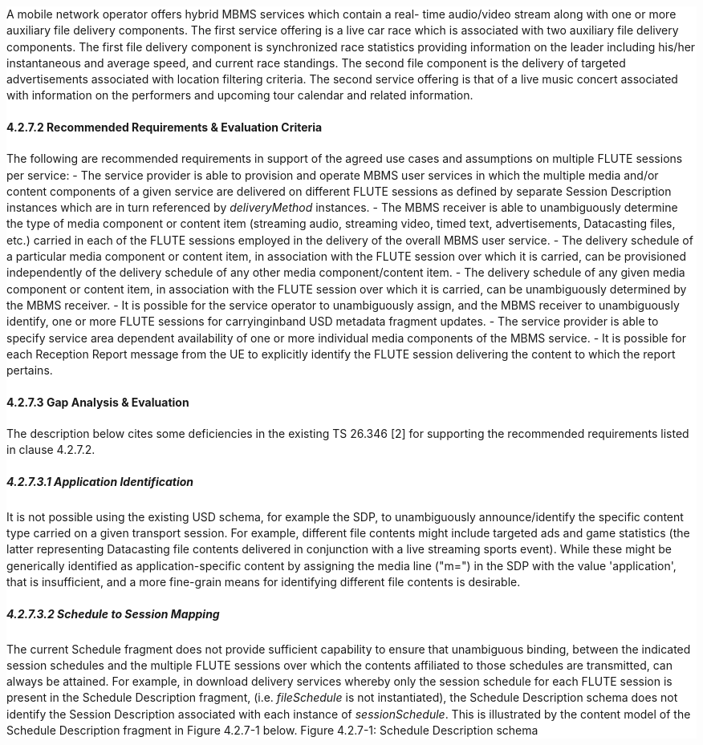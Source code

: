 A mobile network operator offers hybrid MBMS services which contain a real-
time audio/video stream along with one or more auxiliary file delivery
components. The first service offering is a live car race which is associated
with two auxiliary file delivery components. The first file delivery component
is synchronized race statistics providing information on the leader including
his/her instantaneous and average speed, and current race standings. The
second file component is the delivery of targeted advertisements associated
with location filtering criteria. The second service offering is that of a
live music concert associated with information on the performers and upcoming
tour calendar and related information.
#### 4.2.7.2 Recommended Requirements & Evaluation Criteria
The following are recommended requirements in support of the agreed use cases
and assumptions on multiple FLUTE sessions per service:
\- The service provider is able to provision and operate MBMS user services in
which the multiple media and/or content components of a given service are
delivered on different FLUTE sessions as defined by separate Session
Description instances which are in turn referenced by _deliveryMethod_
instances.
\- The MBMS receiver is able to unambiguously determine the type of media
component or content item (streaming audio, streaming video, timed text,
advertisements, Datacasting files, etc.) carried in each of the FLUTE sessions
employed in the delivery of the overall MBMS user service.
\- The delivery schedule of a particular media component or content item, in
association with the FLUTE session over which it is carried, can be
provisioned independently of the delivery schedule of any other media
component/content item.
\- The delivery schedule of any given media component or content item, in
association with the FLUTE session over which it is carried, can be
unambiguously determined by the MBMS receiver.
\- It is possible for the service operator to unambiguously assign, and the
MBMS receiver to unambiguously identify, one or more FLUTE sessions for
carryinginband USD metadata fragment updates.
\- The service provider is able to specify service area dependent availability
of one or more individual media components of the MBMS service.
\- It is possible for each Reception Report message from the UE to explicitly
identify the FLUTE session delivering the content to which the report
pertains.
#### 4.2.7.3 Gap Analysis & Evaluation
The description below cites some deficiencies in the existing TS 26.346 [2]
for supporting the recommended requirements listed in clause 4.2.7.2.
##### 4.2.7.3.1 Application Identification
It is not possible using the existing USD schema, for example the SDP, to
unambiguously announce/identify the specific content type carried on a given
transport session. For example, different file contents might include targeted
ads and game statistics (the latter representing Datacasting file contents
delivered in conjunction with a live streaming sports event). While these
might be generically identified as application-specific content by assigning
the media line (\"m=\") in the SDP with the value \'application\', that is
insufficient, and a more fine-grain means for identifying different file
contents is desirable.
##### 4.2.7.3.2 Schedule to Session Mapping
The current Schedule fragment does not provide sufficient capability to ensure
that unambiguous binding, between the indicated session schedules and the
multiple FLUTE sessions over which the contents affiliated to those schedules
are transmitted, can always be attained. For example, in download delivery
services whereby only the session schedule for each FLUTE session is present
in the Schedule Description fragment, (i.e. _fileSchedule_ is not
instantiated), the Schedule Description schema does not identify the Session
Description associated with each instance of _sessionSchedule_. This is
illustrated by the content model of the Schedule Description fragment in
Figure 4.2.7-1 below.
Figure 4.2.7-1: Schedule Description schema